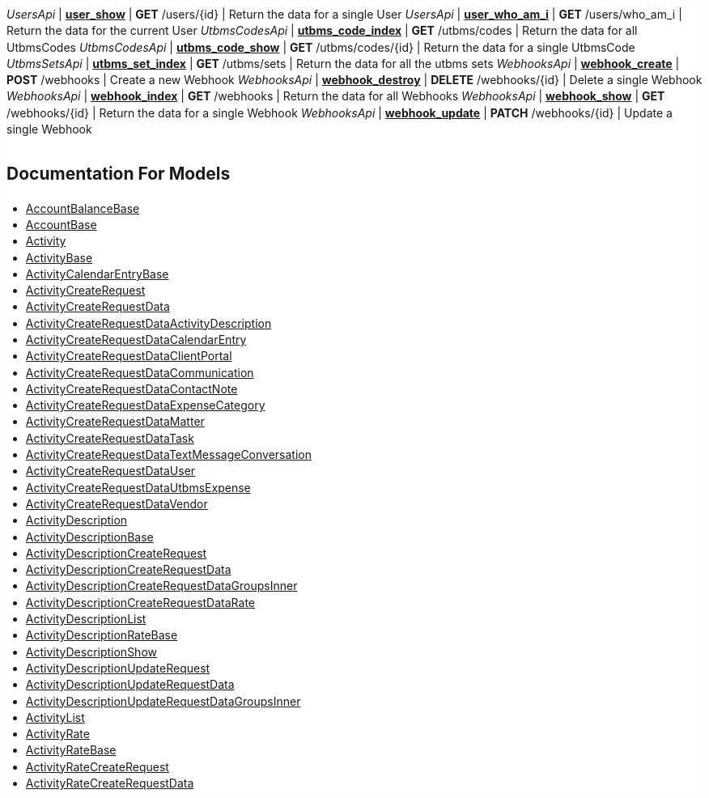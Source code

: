 *UsersApi* | [**user_show**](docs/UsersApi.md#user_show) | **GET** /users/{id} | Return the data for a single User
*UsersApi* | [**user_who_am_i**](docs/UsersApi.md#user_who_am_i) | **GET** /users/who_am_i | Return the data for the current User
*UtbmsCodesApi* | [**utbms_code_index**](docs/UtbmsCodesApi.md#utbms_code_index) | **GET** /utbms/codes | Return the data for all UtbmsCodes
*UtbmsCodesApi* | [**utbms_code_show**](docs/UtbmsCodesApi.md#utbms_code_show) | **GET** /utbms/codes/{id} | Return the data for a single UtbmsCode
*UtbmsSetsApi* | [**utbms_set_index**](docs/UtbmsSetsApi.md#utbms_set_index) | **GET** /utbms/sets | Return the data for all the utbms sets
*WebhooksApi* | [**webhook_create**](docs/WebhooksApi.md#webhook_create) | **POST** /webhooks | Create a new Webhook
*WebhooksApi* | [**webhook_destroy**](docs/WebhooksApi.md#webhook_destroy) | **DELETE** /webhooks/{id} | Delete a single Webhook
*WebhooksApi* | [**webhook_index**](docs/WebhooksApi.md#webhook_index) | **GET** /webhooks | Return the data for all Webhooks
*WebhooksApi* | [**webhook_show**](docs/WebhooksApi.md#webhook_show) | **GET** /webhooks/{id} | Return the data for a single Webhook
*WebhooksApi* | [**webhook_update**](docs/WebhooksApi.md#webhook_update) | **PATCH** /webhooks/{id} | Update a single Webhook


## Documentation For Models

 - [AccountBalanceBase](docs/AccountBalanceBase.md)
 - [AccountBase](docs/AccountBase.md)
 - [Activity](docs/Activity.md)
 - [ActivityBase](docs/ActivityBase.md)
 - [ActivityCalendarEntryBase](docs/ActivityCalendarEntryBase.md)
 - [ActivityCreateRequest](docs/ActivityCreateRequest.md)
 - [ActivityCreateRequestData](docs/ActivityCreateRequestData.md)
 - [ActivityCreateRequestDataActivityDescription](docs/ActivityCreateRequestDataActivityDescription.md)
 - [ActivityCreateRequestDataCalendarEntry](docs/ActivityCreateRequestDataCalendarEntry.md)
 - [ActivityCreateRequestDataClientPortal](docs/ActivityCreateRequestDataClientPortal.md)
 - [ActivityCreateRequestDataCommunication](docs/ActivityCreateRequestDataCommunication.md)
 - [ActivityCreateRequestDataContactNote](docs/ActivityCreateRequestDataContactNote.md)
 - [ActivityCreateRequestDataExpenseCategory](docs/ActivityCreateRequestDataExpenseCategory.md)
 - [ActivityCreateRequestDataMatter](docs/ActivityCreateRequestDataMatter.md)
 - [ActivityCreateRequestDataTask](docs/ActivityCreateRequestDataTask.md)
 - [ActivityCreateRequestDataTextMessageConversation](docs/ActivityCreateRequestDataTextMessageConversation.md)
 - [ActivityCreateRequestDataUser](docs/ActivityCreateRequestDataUser.md)
 - [ActivityCreateRequestDataUtbmsExpense](docs/ActivityCreateRequestDataUtbmsExpense.md)
 - [ActivityCreateRequestDataVendor](docs/ActivityCreateRequestDataVendor.md)
 - [ActivityDescription](docs/ActivityDescription.md)
 - [ActivityDescriptionBase](docs/ActivityDescriptionBase.md)
 - [ActivityDescriptionCreateRequest](docs/ActivityDescriptionCreateRequest.md)
 - [ActivityDescriptionCreateRequestData](docs/ActivityDescriptionCreateRequestData.md)
 - [ActivityDescriptionCreateRequestDataGroupsInner](docs/ActivityDescriptionCreateRequestDataGroupsInner.md)
 - [ActivityDescriptionCreateRequestDataRate](docs/ActivityDescriptionCreateRequestDataRate.md)
 - [ActivityDescriptionList](docs/ActivityDescriptionList.md)
 - [ActivityDescriptionRateBase](docs/ActivityDescriptionRateBase.md)
 - [ActivityDescriptionShow](docs/ActivityDescriptionShow.md)
 - [ActivityDescriptionUpdateRequest](docs/ActivityDescriptionUpdateRequest.md)
 - [ActivityDescriptionUpdateRequestData](docs/ActivityDescriptionUpdateRequestData.md)
 - [ActivityDescriptionUpdateRequestDataGroupsInner](docs/ActivityDescriptionUpdateRequestDataGroupsInner.md)
 - [ActivityList](docs/ActivityList.md)
 - [ActivityRate](docs/ActivityRate.md)
 - [ActivityRateBase](docs/ActivityRateBase.md)
 - [ActivityRateCreateRequest](docs/ActivityRateCreateRequest.md)
 - [ActivityRateCreateRequestData](docs/ActivityRateCreateRequestData.md)